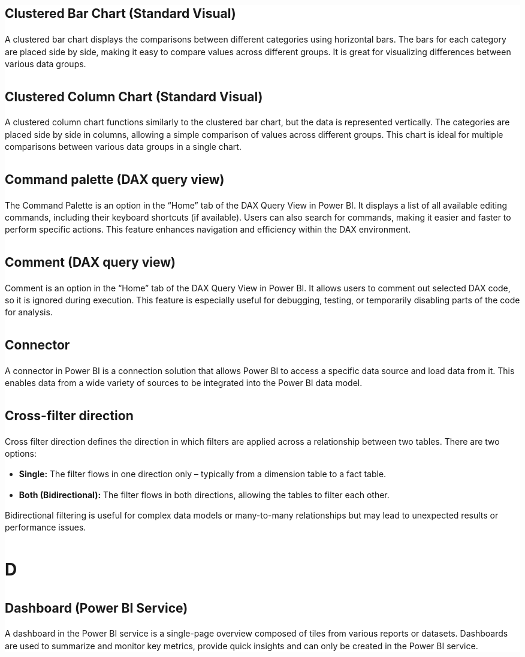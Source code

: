 ## Clustered Bar Chart (Standard Visual)
A clustered bar chart displays the comparisons between different categories using horizontal bars. The bars for each category are placed side by side, making it easy to compare values across different groups. It is great for visualizing differences between various data groups.

## Clustered Column Chart (Standard Visual)
A clustered column chart functions similarly to the clustered bar chart, but the data is represented vertically. The categories are placed side by side in columns, allowing a simple comparison of values across different groups. This chart is ideal for multiple comparisons between various data groups in a single chart.

## Command palette (DAX query view)
The Command Palette is an option in the “Home” tab of the DAX Query View in Power BI. It displays a list of all available editing commands, including their keyboard shortcuts (if available). Users can also search for commands, making it easier and faster to perform specific actions. This feature enhances navigation and efficiency within the DAX environment.

## Comment (DAX query view)
Comment is an option in the “Home” tab of the DAX Query View in Power BI. It allows users to comment out selected DAX code, so it is ignored during execution. This feature is especially useful for debugging, testing, or temporarily disabling parts of the code for analysis.

## Connector
A connector in Power BI is a connection solution that allows Power BI to access a specific data source and load data from it. This enables data from a wide variety of sources to be integrated into the Power BI data model.

## Cross-filter direction 
Cross filter direction defines the direction in which filters are applied across a relationship between two tables. There are two options:

- **Single:** The filter flows in one direction only – typically from a dimension table to a fact table.

- **Both (Bidirectional):** The filter flows in both directions, allowing the tables to filter each other.

Bidirectional filtering is useful for complex data models or many-to-many relationships but may lead to unexpected results or performance issues.


# D

## Dashboard (Power BI Service)
A dashboard in the Power BI service is a single-page overview composed of tiles from various reports or datasets. Dashboards are used to summarize and monitor key metrics, provide quick insights and can only be created in the Power BI service.

